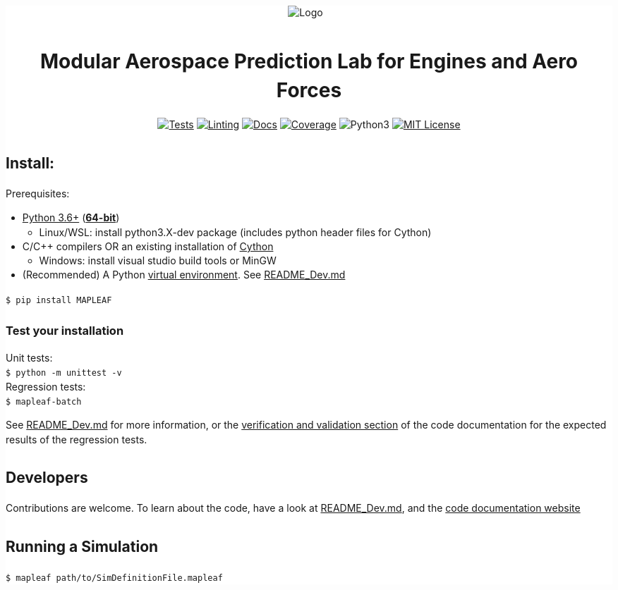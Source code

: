 

<p align="center">
  <img src="https://raw.githubusercontent.com/henrystoldt/MAPLEAF/master/Resources/Draft2Logo.png" alt="Logo"
    title="MAPLEAF" height=150 style="padding-right: 10px;"/>
  <h1 align="center">Modular Aerospace Prediction Lab for Engines and Aero Forces</h1>
</p>

<p align="center">
<a align="center" href="https://github.com/henrystoldt/mapleaf/actions"><img alt="Tests" src="https://github.com/henrystoldt/mapleaf/workflows/Tests/badge.svg"></a>
  <a align="center" href="https://github.com/henrystoldt/mapleaf/actions"><img alt="Linting" src="https://github.com/henrystoldt/mapleaf/workflows/Linting/badge.svg"></a>
  <a align="center" href="https://henrystoldt.github.io/MAPLEAF/"><img alt="Docs" src="https://github.com/henrystoldt/mapleaf/workflows/Docs/badge.svg"></a>
  <a align="center" href="https://codecov.io/gh/henrystoldt/mapleaf"><img alt="Coverage" src="https://codecov.io/gh/henrystoldt/mapleaf/branch/master/graph/badge.svg"></a>
  <img alt="Python3" src="https://img.shields.io/badge/python-3.6+-brightgreen">
  <a align="center" href="https://lbesson.mit-license.org/"><img alt="MIT License" src="https://img.shields.io/badge/License-MIT-blue.svg"></a>
</p>

## Install:
Prerequisites:

- [Python 3.6+](https://www.python.org/downloads/) (**[64-bit](https://stackoverflow.com/questions/1842544/how-do-i-detect-if-python-is-running-as-a-64-bit-application)**)
  - Linux/WSL: install python3.X-dev package (includes python header files for Cython)
- C/C++ compilers OR an existing installation of [Cython](https://cython.readthedocs.io/en/latest/src/quickstart/install.html)
  - Windows: install visual studio build tools or MinGW
- (Recommended) A Python [virtual environment](https://towardsdatascience.com/virtual-environments-104c62d48c54). See [README_Dev.md](https://github.com/henrystoldt/MAPLEAF/blob/master/README_Dev.md#create-python-virtual-environment-with-virtualenvwrapper)

`$ pip install MAPLEAF`

### Test your installation
Unit tests:  
`$ python -m unittest -v`  
Regression tests:  
`$ mapleaf-batch`  

See [README_Dev.md](https://github.com/henrystoldt/MAPLEAF/blob/master/README_Dev.md) for more information, or the [verification and validation section](https://henrystoldt.github.io/MAPLEAF/V&V/index.html) of the code documentation for the expected results of the regression tests.

## Developers
Contributions are welcome.
To learn about the code, have a look at [README_Dev.md](https://github.com/henrystoldt/MAPLEAF/blob/master/README_Dev.md), and the [code documentation website](https://henrystoldt.github.io/MAPLEAF/)

## Running a Simulation
`$ mapleaf path/to/SimDefinitionFile.mapleaf`  
